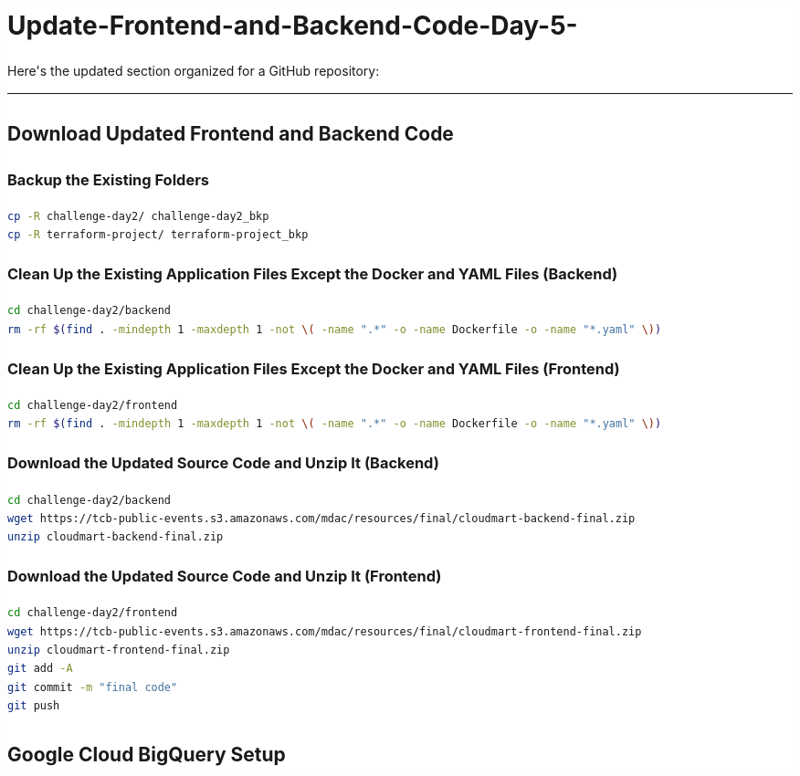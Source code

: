 # Update-Frontend-and-Backend-Code-Day-5-
Here's the updated section organized for a GitHub repository:

---

## Download Updated Frontend and Backend Code

### Backup the Existing Folders

```sh
cp -R challenge-day2/ challenge-day2_bkp
cp -R terraform-project/ terraform-project_bkp
```

### Clean Up the Existing Application Files Except the Docker and YAML Files (Backend)

```sh
cd challenge-day2/backend
rm -rf $(find . -mindepth 1 -maxdepth 1 -not \( -name ".*" -o -name Dockerfile -o -name "*.yaml" \))
```

### Clean Up the Existing Application Files Except the Docker and YAML Files (Frontend)

```sh
cd challenge-day2/frontend
rm -rf $(find . -mindepth 1 -maxdepth 1 -not \( -name ".*" -o -name Dockerfile -o -name "*.yaml" \))
```

### Download the Updated Source Code and Unzip It (Backend)

```sh
cd challenge-day2/backend
wget https://tcb-public-events.s3.amazonaws.com/mdac/resources/final/cloudmart-backend-final.zip
unzip cloudmart-backend-final.zip
```

### Download the Updated Source Code and Unzip It (Frontend)

```sh
cd challenge-day2/frontend
wget https://tcb-public-events.s3.amazonaws.com/mdac/resources/final/cloudmart-frontend-final.zip
unzip cloudmart-frontend-final.zip
git add -A
git commit -m "final code"
git push
```

## Google Cloud BigQuery Setup
